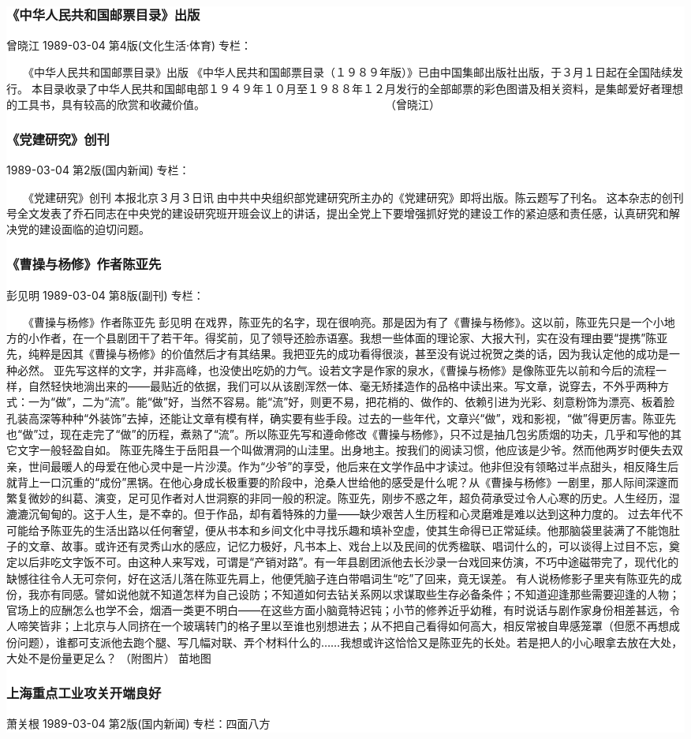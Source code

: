 ### 《中华人民共和国邮票目录》出版
曾晓江
1989-03-04
第4版(文化生活·体育)
专栏：

　　《中华人民共和国邮票目录》出版
    《中华人民共和国邮票目录（１９８９年版）》已由中国集邮出版社出版，于３月１日起在全国陆续发行。
    本目录收录了中华人民共和国邮电部１９４９年１０月至１９８８年１２月发行的全部邮票的彩色图谱及相关资料，是集邮爱好者理想的工具书，具有较高的欣赏和收藏价值。　　　　　　　　　　　　　　
　　　（曾晓江）


### 《党建研究》创刊

1989-03-04
第2版(国内新闻)
专栏：

　　《党建研究》创刊
    本报北京３月３日讯  由中共中央组织部党建研究所主办的《党建研究》即将出版。陈云题写了刊名。
    这本杂志的创刊号全文发表了乔石同志在中央党的建设研究班开班会议上的讲话，提出全党上下要增强抓好党的建设工作的紧迫感和责任感，认真研究和解决党的建设面临的迫切问题。


### 《曹操与杨修》作者陈亚先
彭见明
1989-03-04
第8版(副刊)
专栏：

　　《曹操与杨修》作者陈亚先
    彭见明
    在戏界，陈亚先的名字，现在很响亮。那是因为有了《曹操与杨修》。这以前，陈亚先只是一个小地方的小作者，在一个县剧团干了若干年。得奖前，见了领导还脸赤语塞。我想一些体面的理论家、大报大刊，实在没有理由要“提携”陈亚先，纯粹是因其《曹操与杨修》的价值然后才有其结果。我把亚先的成功看得很淡，甚至没有说过祝贺之类的话，因为我认定他的成功是一种必然。
    亚先写这样的文字，并非高峰，也没使出吃奶的力气。设若文字是作家的泉水，《曹操与杨修》是像陈亚先以前和今后的流程一样，自然轻快地淌出来的——最贴近的依据，我们可以从该剧浑然一体、毫无矫揉造作的品格中读出来。写文章，说穿去，不外乎两种方式：一为“做”，二为“流”。能“做”好，当然不容易。能“流”好，则更不易，把花梢的、做作的、依赖引进为光彩、刻意粉饰为漂亮、板着脸孔装高深等种种“外装饰”去掉，还能让文章有模有样，确实要有些手段。过去的一些年代，文章兴“做”，戏和影视，“做”得更厉害。陈亚先也“做”过，现在走完了“做”的历程，煮熟了“流”。所以陈亚先写和遵命修改《曹操与杨修》，只不过是抽几包劣质烟的功夫，几乎和写他的其它文字一般轻盈自如。
    陈亚先降生于岳阳县一个叫做渭洞的山洼里。出身地主。按我们的阅读习惯，他应该是少爷。然而他两岁时便失去双亲，世间最暖人的母爱在他心灵中是一片沙漠。作为“少爷”的享受，他后来在文学作品中才读过。他非但没有领略过半点甜头，相反降生后就背上一口沉重的“成份”黑锅。在他心身成长极重要的阶段中，沧桑人世给他的感受是什么呢？从《曹操与杨修》一剧里，那人际间深邃而繁复微妙的纠葛、演变，足可见作者对人世洞察的非同一般的积淀。陈亚先，刚步不惑之年，超负荷承受过令人心寒的历史。人生经历，湿漉漉沉甸甸的。这于人生，是不幸的。但于作品，却有着特殊的力量——缺少艰苦人生历程和心灵磨难是难以达到这种力度的。
    过去年代不可能给予陈亚先的生活出路以任何奢望，便从书本和乡间文化中寻找乐趣和填补空虚，使其生命得已正常延续。他那脑袋里装满了不能饱肚子的文章、故事。或许还有灵秀山水的感应，记忆力极好，凡书本上、戏台上以及民间的优秀楹联、唱词什么的，可以谈得上过目不忘，奠定以后非吃文字饭不可。由这种人来写戏，可谓是“产销对路”。有一年县剧团派他去长沙录一台戏回来仿演，不巧中途磁带完了，现代化的缺憾往往令人无可奈何，好在这活儿落在陈亚先肩上，他便凭脑子连白带唱词生“吃”了回来，竟无误差。
    有人说杨修影子里夹有陈亚先的成份，我亦有同感。譬如说他就不知道怎样为自己设防；不知道如何去钻关系网以求谋取些生存必备条件；不知道迎逢那些需要迎逢的人物；官场上的应酬怎么也学不会，烟酒一类更不明白——在这些方面小脑竟特迟钝；小节的修养近乎幼稚，有时说话与剧作家身份相差甚远，令人啼笑皆非；上北京与人同挤在一个玻璃转门的格子里以至谁也别想进去；从不把自己看得如何高大，相反常被自卑感笼罩（但愿不再想成份问题），谁都可支派他去跑个腿、写几幅对联、弄个材料什么的……我想或许这恰恰又是陈亚先的长处。若是把人的小心眼拿去放在大处，大处不是份量更足么？
    （附图片）
    苗地图


### 上海重点工业攻关开端良好
萧关根
1989-03-04
第2版(国内新闻)
专栏：四面八方

